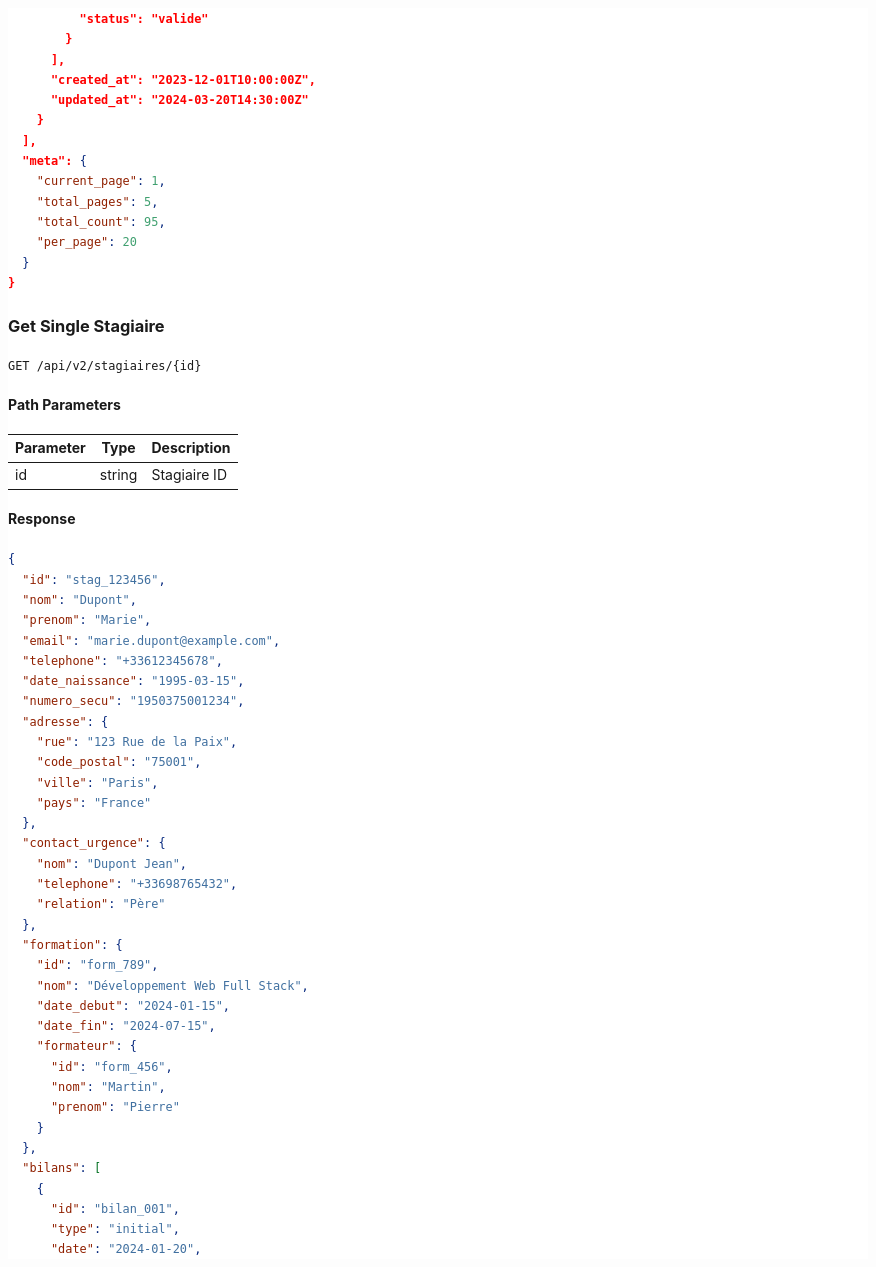 ```json
          "status": "valide"
        }
      ],
      "created_at": "2023-12-01T10:00:00Z",
      "updated_at": "2024-03-20T14:30:00Z"
    }
  ],
  "meta": {
    "current_page": 1,
    "total_pages": 5,
    "total_count": 95,
    "per_page": 20
  }
}
```

### Get Single Stagiaire
```http
GET /api/v2/stagiaires/{id}
```

#### Path Parameters
| Parameter | Type | Description |
|-----------|------|-------------|
| id | string | Stagiaire ID |

#### Response
```json
{
  "id": "stag_123456",
  "nom": "Dupont",
  "prenom": "Marie",
  "email": "marie.dupont@example.com",
  "telephone": "+33612345678",
  "date_naissance": "1995-03-15",
  "numero_secu": "1950375001234",
  "adresse": {
    "rue": "123 Rue de la Paix",
    "code_postal": "75001",
    "ville": "Paris",
    "pays": "France"
  },
  "contact_urgence": {
    "nom": "Dupont Jean",
    "telephone": "+33698765432",
    "relation": "Père"
  },
  "formation": {
    "id": "form_789",
    "nom": "Développement Web Full Stack",
    "date_debut": "2024-01-15",
    "date_fin": "2024-07-15",
    "formateur": {
      "id": "form_456",
      "nom": "Martin",
      "prenom": "Pierre"
    }
  },
  "bilans": [
    {
      "id": "bilan_001",
      "type": "initial",
      "date": "2024-01-20",
```